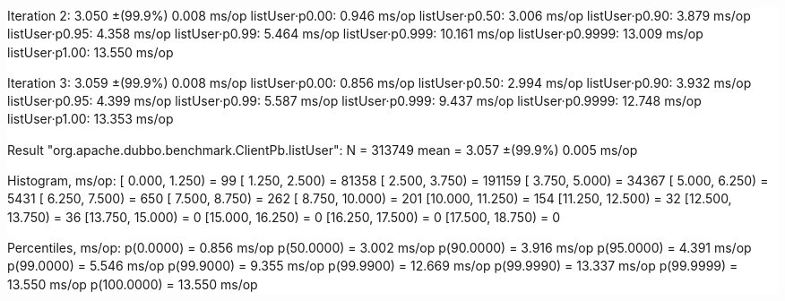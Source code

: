 Iteration   2: 3.050 ±(99.9%) 0.008 ms/op
                 listUser·p0.00:   0.946 ms/op
                 listUser·p0.50:   3.006 ms/op
                 listUser·p0.90:   3.879 ms/op
                 listUser·p0.95:   4.358 ms/op
                 listUser·p0.99:   5.464 ms/op
                 listUser·p0.999:  10.161 ms/op
                 listUser·p0.9999: 13.009 ms/op
                 listUser·p1.00:   13.550 ms/op

Iteration   3: 3.059 ±(99.9%) 0.008 ms/op
                 listUser·p0.00:   0.856 ms/op
                 listUser·p0.50:   2.994 ms/op
                 listUser·p0.90:   3.932 ms/op
                 listUser·p0.95:   4.399 ms/op
                 listUser·p0.99:   5.587 ms/op
                 listUser·p0.999:  9.437 ms/op
                 listUser·p0.9999: 12.748 ms/op
                 listUser·p1.00:   13.353 ms/op



Result "org.apache.dubbo.benchmark.ClientPb.listUser":
  N = 313749
  mean =      3.057 ±(99.9%) 0.005 ms/op

  Histogram, ms/op:
    [ 0.000,  1.250) = 99 
    [ 1.250,  2.500) = 81358 
    [ 2.500,  3.750) = 191159 
    [ 3.750,  5.000) = 34367 
    [ 5.000,  6.250) = 5431 
    [ 6.250,  7.500) = 650 
    [ 7.500,  8.750) = 262 
    [ 8.750, 10.000) = 201 
    [10.000, 11.250) = 154 
    [11.250, 12.500) = 32 
    [12.500, 13.750) = 36 
    [13.750, 15.000) = 0 
    [15.000, 16.250) = 0 
    [16.250, 17.500) = 0 
    [17.500, 18.750) = 0 

  Percentiles, ms/op:
      p(0.0000) =      0.856 ms/op
     p(50.0000) =      3.002 ms/op
     p(90.0000) =      3.916 ms/op
     p(95.0000) =      4.391 ms/op
     p(99.0000) =      5.546 ms/op
     p(99.9000) =      9.355 ms/op
     p(99.9900) =     12.669 ms/op
     p(99.9990) =     13.337 ms/op
     p(99.9999) =     13.550 ms/op
    p(100.0000) =     13.550 ms/op
